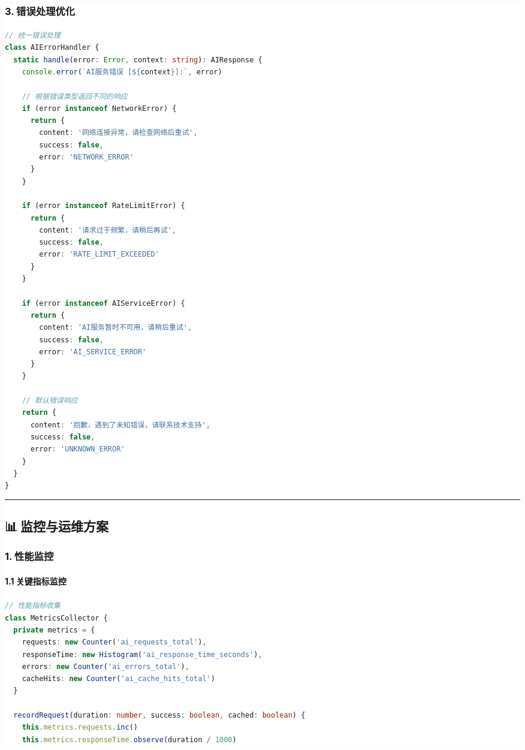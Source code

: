 ### 3. 错误处理优化

```typescript
// 统一错误处理
class AIErrorHandler {
  static handle(error: Error, context: string): AIResponse {
    console.error(`AI服务错误 [${context}]:`, error)
    
    // 根据错误类型返回不同的响应
    if (error instanceof NetworkError) {
      return {
        content: '网络连接异常，请检查网络后重试',
        success: false,
        error: 'NETWORK_ERROR'
      }
    }
    
    if (error instanceof RateLimitError) {
      return {
        content: '请求过于频繁，请稍后再试',
        success: false,
        error: 'RATE_LIMIT_EXCEEDED'
      }
    }
    
    if (error instanceof AIServiceError) {
      return {
        content: 'AI服务暂时不可用，请稍后重试',
        success: false,
        error: 'AI_SERVICE_ERROR'
      }
    }
    
    // 默认错误响应
    return {
      content: '抱歉，遇到了未知错误，请联系技术支持',
      success: false,
      error: 'UNKNOWN_ERROR'
    }
  }
}
```

---

## 📊 监控与运维方案

### 1. 性能监控

#### 1.1 关键指标监控
```typescript
// 性能指标收集
class MetricsCollector {
  private metrics = {
    requests: new Counter('ai_requests_total'),
    responseTime: new Histogram('ai_response_time_seconds'),
    errors: new Counter('ai_errors_total'),
    cacheHits: new Counter('ai_cache_hits_total')
  }
  
  recordRequest(duration: number, success: boolean, cached: boolean) {
    this.metrics.requests.inc()
    this.metrics.responseTime.observe(duration / 1000)
```